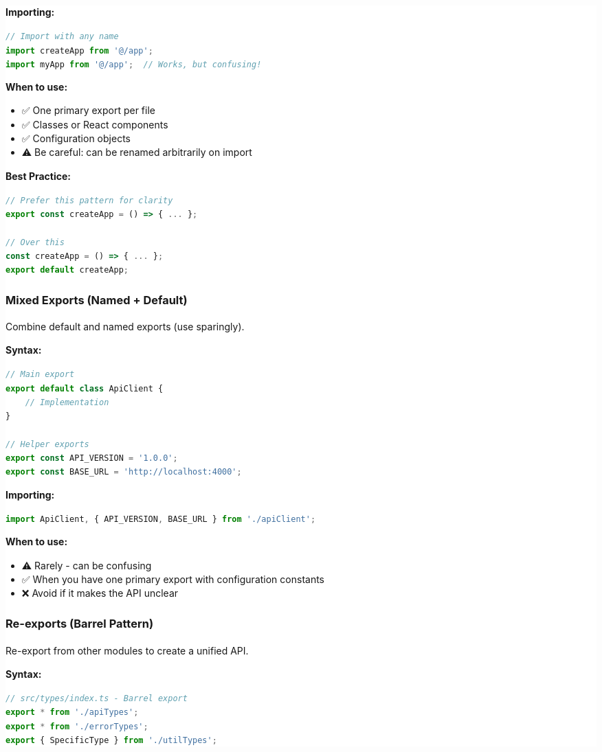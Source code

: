 **Importing:**
```typescript
// Import with any name
import createApp from '@/app';
import myApp from '@/app';  // Works, but confusing!
```

**When to use:**
- ✅ One primary export per file
- ✅ Classes or React components
- ✅ Configuration objects
- ⚠️ Be careful: can be renamed arbitrarily on import

**Best Practice:**
```typescript
// Prefer this pattern for clarity
export const createApp = () => { ... };

// Over this
const createApp = () => { ... };
export default createApp;
```

### Mixed Exports (Named + Default)

Combine default and named exports (use sparingly).

**Syntax:**
```typescript
// Main export
export default class ApiClient {
    // Implementation
}

// Helper exports
export const API_VERSION = '1.0.0';
export const BASE_URL = 'http://localhost:4000';
```

**Importing:**
```typescript
import ApiClient, { API_VERSION, BASE_URL } from './apiClient';
```

**When to use:**
- ⚠️ Rarely - can be confusing
- ✅ When you have one primary export with configuration constants
- ❌ Avoid if it makes the API unclear

### Re-exports (Barrel Pattern)

Re-export from other modules to create a unified API.

**Syntax:**
```typescript
// src/types/index.ts - Barrel export
export * from './apiTypes';
export * from './errorTypes';
export { SpecificType } from './utilTypes';
```
